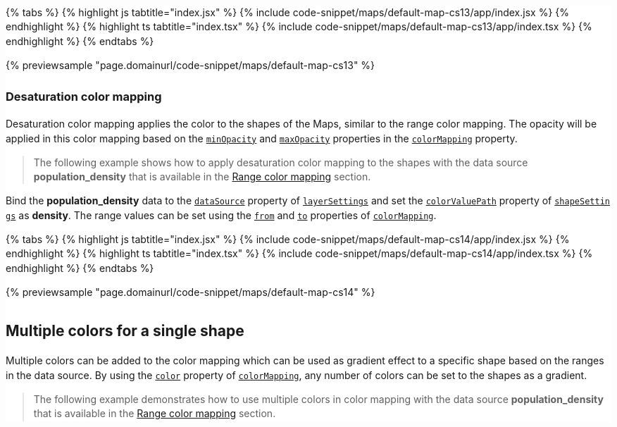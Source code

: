 {% tabs %}
{% highlight js tabtitle="index.jsx" %}
{% include code-snippet/maps/default-map-cs13/app/index.jsx %}
{% endhighlight %}
{% highlight ts tabtitle="index.tsx" %}
{% include code-snippet/maps/default-map-cs13/app/index.tsx %}
{% endhighlight %}
{% endtabs %}

 {% previewsample "page.domainurl/code-snippet/maps/default-map-cs13" %}

### Desaturation color mapping

Desaturation color mapping applies the color to the shapes of the Maps, similar to the range color mapping. The opacity will be applied in this color mapping based on the [`minOpacity`](https://ej2.syncfusion.com/react/documentation/api/maps/colorMappingSettingsModel/#minopacity) and [`maxOpacity`](https://ej2.syncfusion.com/react/documentation/api/maps/colorMappingSettingsModel/#maxopacity) properties in the [`colorMapping`](https://ej2.syncfusion.com/react/documentation/api/maps/colorMappingSettingsModel/) property.

>The following example shows how to apply desaturation color mapping to the shapes with the data source  **population_density** that is available in the [Range color mapping](#range-color-mapping) section.

Bind the **population_density** data to the [`dataSource`](https://ej2.syncfusion.com/react/documentation/api/maps/layerSettingsModel/#datasource) property of [`layerSettings`](https://ej2.syncfusion.com/react/documentation/api/maps/layerSettingsModel/) and set the [`colorValuePath`](https://ej2.syncfusion.com/react/documentation/api/maps/shapeSettingsModel/#colorvaluepath) property of [`shapeSettings`](https://ej2.syncfusion.com/react/documentation/api/maps/shapeSettingsModel/) as **density**. The range values can be set using the [`from`](https://ej2.syncfusion.com/react/documentation/api/maps/colorMappingSettingsModel/#from) and [`to`](https://ej2.syncfusion.com/react/documentation/api/maps/colorMappingSettingsModel/#to) properties of [`colorMapping`](https://ej2.syncfusion.com/react/documentation/api/maps/colorMappingSettingsModel/).

{% tabs %}
{% highlight js tabtitle="index.jsx" %}
{% include code-snippet/maps/default-map-cs14/app/index.jsx %}
{% endhighlight %}
{% highlight ts tabtitle="index.tsx" %}
{% include code-snippet/maps/default-map-cs14/app/index.tsx %}
{% endhighlight %}
{% endtabs %}

 {% previewsample "page.domainurl/code-snippet/maps/default-map-cs14" %}

## Multiple colors for a single shape

Multiple colors can be added to the color mapping which can be used as gradient effect to a specific shape based on the ranges in the data source. By using the [`color`](https://ej2.syncfusion.com/react/documentation/api/maps/colorMappingSettingsModel/#color) property of [`colorMapping`](https://ej2.syncfusion.com/react/documentation/api/maps/colorMappingSettingsModel/), any number of colors can be set to the shapes as a gradient.

>The following example demonstrates how to use multiple colors in color mapping with the data source  **population_density** that is available in the [Range color mapping](#range-color-mapping) section.
